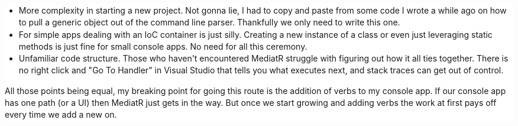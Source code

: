 - More complexity in starting a new project. Not gonna lie, I had to copy and paste from some code I wrote a while ago
  on how to pull a generic object out of the command line parser. Thankfully we only need to write this one.
- For simple apps dealing with an IoC container is just silly. Creating a new instance of a class or even just
  leveraging static methods is just fine for small console apps. No need for all this ceremony.
- Unfamiliar code structure. Those who haven't encountered MediatR struggle with figuring out how it all ties
  together. There is no right click and "Go To Handler" in Visual Studio that tells you what executes next, and stack
  traces can get out of control.

All those points being equal, my breaking point for going this route is the addition of verbs to my console app. If our
console app has one path (or a UI) then MediatR just gets in the way. But once we start growing and adding verbs the
work at first pays off every time we add a new on.
